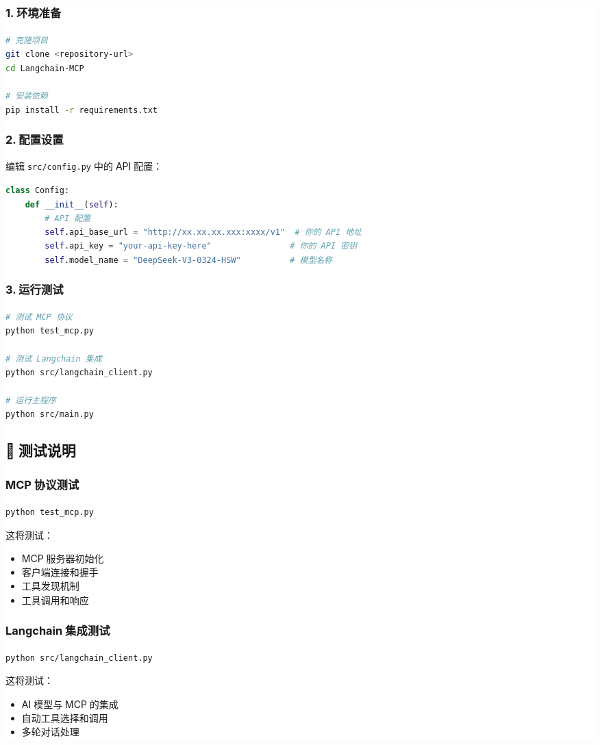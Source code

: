 ### 1. 环境准备

```bash
# 克隆项目
git clone <repository-url>
cd Langchain-MCP

# 安装依赖
pip install -r requirements.txt
```

### 2. 配置设置

编辑 `src/config.py` 中的 API 配置：

```python
class Config:
    def __init__(self):
        # API 配置
        self.api_base_url = "http://xx.xx.xx.xxx:xxxx/v1"  # 你的 API 地址
        self.api_key = "your-api-key-here"                # 你的 API 密钥
        self.model_name = "DeepSeek-V3-0324-HSW"          # 模型名称
```

### 3. 运行测试

```bash
# 测试 MCP 协议
python test_mcp.py

# 测试 Langchain 集成
python src/langchain_client.py

# 运行主程序
python src/main.py
```

## 🧪 测试说明

### MCP 协议测试
```bash
python test_mcp.py
```
这将测试：
- MCP 服务器初始化
- 客户端连接和握手
- 工具发现机制
- 工具调用和响应

### Langchain 集成测试
```bash
python src/langchain_client.py
```
这将测试：
- AI 模型与 MCP 的集成
- 自动工具选择和调用
- 多轮对话处理
